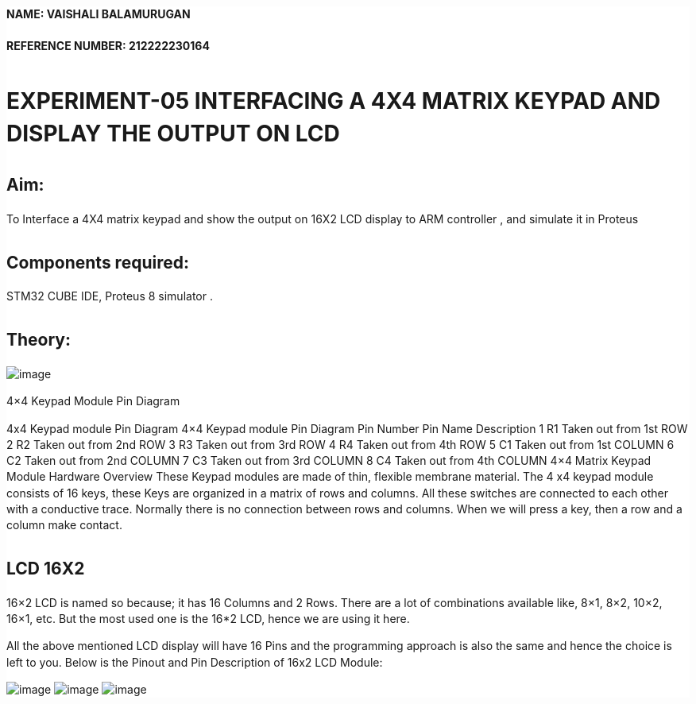 #### NAME: VAISHALI BALAMURUGAN
#### REFERENCE NUMBER: 212222230164
# EXPERIMENT-05 INTERFACING A 4X4 MATRIX KEYPAD AND DISPLAY THE OUTPUT ON LCD

## Aim: 
To Interface a 4X4 matrix keypad and show the output on 16X2 LCD display to ARM controller , and simulate it in Proteus
## Components required: 
STM32 CUBE IDE, Proteus 8 simulator .
## Theory:

![image](https://github.com/vasanthkumarch/EXPERIMENT--05-INTERFACING-A-4X4-MATRIX-KEYPAD-AND-DISPLAY-THE-OUTPUT-ON-LCD/assets/36288975/2a4a795e-1674-4329-ae07-3f5e8d5073e2)

4×4 Keypad Module Pin Diagram
 
4x4 Keypad module Pin Diagram
4×4 Keypad module Pin Diagram
Pin Number	Pin Name	Description
1	R1	Taken out from 1st  ROW
2	R2	Taken out from 2nd  ROW
3	R3	Taken out from 3rd  ROW
4	R4	Taken out from 4th  ROW
5	C1	Taken out from 1st  COLUMN
6	C2	Taken out from 2nd COLUMN
7	C3	Taken out from 3rd  COLUMN
8	C4	Taken out from 4th  COLUMN
4×4 Matrix Keypad Module Hardware Overview
These Keypad modules are made of thin, flexible membrane material. The 4 x4 keypad module consists of 16 keys, these Keys are organized in a matrix of rows and columns. All these switches are connected to each other with a conductive trace. Normally there is no connection between rows and columns. When we will press a key, then a row and a column make contact.

 ## LCD 16X2 
   16×2 LCD is named so because; it has 16 Columns and 2 Rows. There are a lot of combinations available like,
   8×1, 8×2, 10×2, 16×1, etc. But the most used one is the 16*2 LCD, hence we are using it here.

All the above mentioned LCD display will have 16 Pins and the programming approach is also the same and hence the choice is left to you. 
Below is the Pinout and Pin Description of 16x2 LCD Module:

![image](https://user-images.githubusercontent.com/36288975/233858086-7b1a88a2-f941-475c-86c2-b3bae68bdf7e.png)
![image](https://user-images.githubusercontent.com/36288975/233857710-541ac1c2-786c-4dfc-b7b5-e3a4868a9cb6.png)
![image](https://user-images.githubusercontent.com/36288975/233857733-05df5dbf-1a1e-479e-85bb-8014a39ad878.png)
